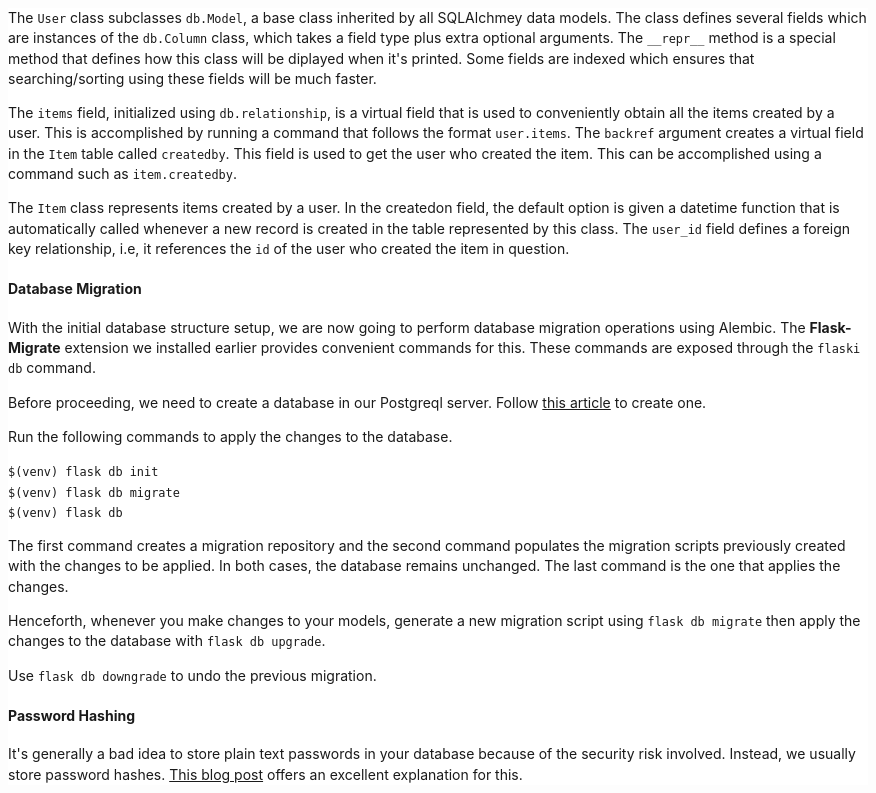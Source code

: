 The `User` class subclasses `db.Model`, a base class inherited by all
SQLAlchmey data models. The class defines several fields which are instances
of the `db.Column` class, which takes a field type plus extra optional
arguments. The `__repr__` method is a special method that defines how this
class will be diplayed when it's printed. Some fields are indexed which
ensures that searching/sorting using these fields will be much faster.

The `items` field, initialized using `db.relationship`, is a virtual field
that is used to conveniently obtain all the items created by a user. This is
accomplished by running a command that follows the format `user.items`. The
`backref` argument creates a virtual field in the `Item` table called
`createdby`. This field is used to get the user who created the item.
This can be accomplished using a command such as `item.createdby`.

The `Item` class represents items created by a user. In the createdon field,
the default option is given a datetime function that is automatically called
whenever a new record is created in the table represented by this class. The
`user_id` field defines a foreign key relationship, i.e, it references the
`id` of the user who created the item in question.

#### Database Migration

With the initial database structure setup, we are now going to perform
database migration operations using Alembic. The **Flask-Migrate** extension
we installed earlier provides convenient commands for this. These commands are
exposed through the `flaski db` command.

Before proceeding, we need to create a database in our Postgreql server.
Follow [this
article](https://www.digitalocean.com/community/tutorials/how-to-install-and-use-postgresql-on-ubuntu-16-04#top)
to create one.

Run the following commands to apply the changes to the database.

```
$(venv) flask db init
$(venv) flask db migrate
$(venv) flask db
```

The first command creates a migration repository and the second command
populates the migration scripts previously created with the changes to be
applied. In both cases, the database remains unchanged. The last command is
the one that applies the changes.

Henceforth, whenever you make changes to your models, generate a new
migration script using `flask db migrate` then apply the changes to the
database with `flask db upgrade`.

Use `flask db downgrade` to undo the previous migration.

#### Password Hashing

It's generally a bad idea to store plain text passwords in your database because of
the security risk involved. Instead, we usually store password hashes.
[This blog post](http://dustwell.com/how-to-handle-passwords-bcrypt.html)
offers an excellent explanation for this.
